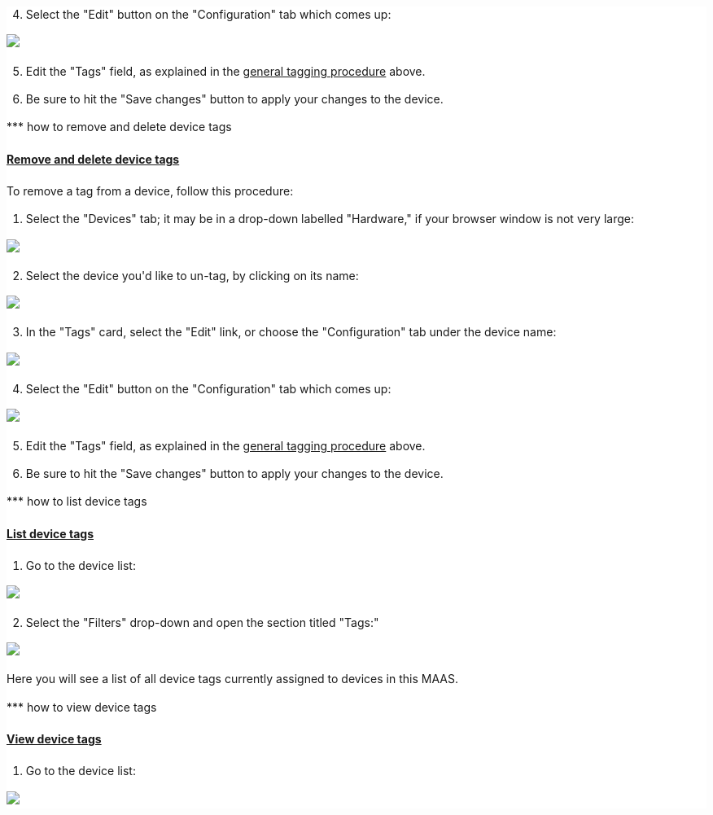 4. Select the "Edit" button on the "Configuration" tab which comes up:

<a href="https://discourse.maas.io/uploads/default/original/2X/d/d80039410bfeba4b6feb35490ccf82b3be80904f.png" target = "_blank"><img src="https://discourse.maas.io/uploads/default/original/2X/d/d80039410bfeba4b6feb35490ccf82b3be80904f.png"></a>

5. Edit the "Tags" field, as explained in the [general tagging procedure](#heading--create-assign-tag-general) above.

6. Be sure to hit the "Save changes" button to apply your changes to the device.

*** how to remove and delete device tags
<a href="#heading--remove-and-delete-device-tags"><h4 id="heading--remove-and-delete-device-tags">Remove and delete device tags</h4></a>

To remove a tag from a device, follow this procedure:

1. Select the "Devices" tab; it may be in a drop-down labelled "Hardware," if your browser window is not very large:

<a href="https://discourse.maas.io/uploads/default/original/2X/2/22b17d4827f82c103e958205011ca13934fe2f3f.png" target = "_blank"><img src="https://discourse.maas.io/uploads/default/original/2X/2/22b17d4827f82c103e958205011ca13934fe2f3f.png"></a>

2. Select the device you'd like to un-tag, by clicking on its name:

<a href="https://discourse.maas.io/uploads/default/original/2X/9/94717b99a4cea205099e3fdfd492daefe683e68d.png" target = "_blank"><img src="https://discourse.maas.io/uploads/default/original/2X/9/94717b99a4cea205099e3fdfd492daefe683e68d.png"></a>

3. In the "Tags" card, select the "Edit" link, or choose the "Configuration" tab under the device name:

<a href="https://discourse.maas.io/uploads/default/original/2X/9/901e7bd556f26560e44b4b74c41b506399e86375.png" target = "_blank"><img src="https://discourse.maas.io/uploads/default/original/2X/9/901e7bd556f26560e44b4b74c41b506399e86375.png"></a>

4. Select the "Edit" button on the "Configuration" tab which comes up:

<a href="https://discourse.maas.io/uploads/default/original/2X/d/d80039410bfeba4b6feb35490ccf82b3be80904f.png" target = "_blank"><img src="https://discourse.maas.io/uploads/default/original/2X/d/d80039410bfeba4b6feb35490ccf82b3be80904f.png"></a>

5. Edit the "Tags" field, as explained in the [general tagging procedure](#heading--create-assign-tag-general) above.

6. Be sure to hit the "Save changes" button to apply your changes to the device.

*** how to list device tags
<a href="#heading--list-device-tags"><h4 id="heading--list-device-tags">List device tags</h4></a>

1. Go to the device list:

<a href="https://discourse.maas.io/uploads/default/original/2X/8/8748ed53d5a24425e808698c902a22536a08f994.png" target = "_blank"><img src="https://discourse.maas.io/uploads/default/original/2X/8/8748ed53d5a24425e808698c902a22536a08f994.png"></a>

2. Select the "Filters" drop-down and open the section titled "Tags:"

<a href="https://discourse.maas.io/uploads/default/original/2X/9/957ff8874fb8336335ec5073c14068f36a7aeeb6.png" target = "_blank"><img src="https://discourse.maas.io/uploads/default/original/2X/9/957ff8874fb8336335ec5073c14068f36a7aeeb6.png"></a>

Here you will see a list of all device tags currently assigned to devices in this MAAS.

*** how to view device tags
<a href="#heading--view-device-tags"><h4 id="heading--view-device-tags">View device tags</h4></a>

1. Go to the device list:

<a href="https://discourse.maas.io/uploads/default/original/2X/8/8748ed53d5a24425e808698c902a22536a08f994.png" target = "_blank"><img src="https://discourse.maas.io/uploads/default/original/2X/8/8748ed53d5a24425e808698c902a22536a08f994.png"></a>
